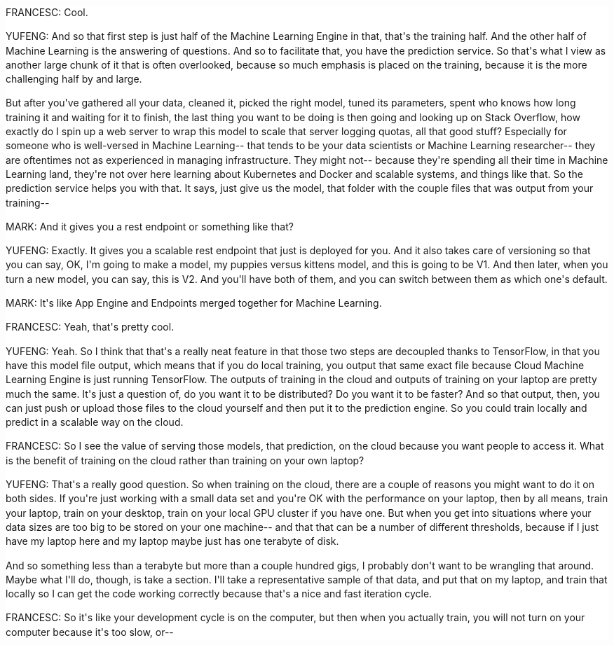 FRANCESC: Cool. 

YUFENG: And so that first step is just half of the Machine Learning Engine in that, that's the training half. And the other half of Machine Learning is the answering of questions. And so to facilitate that, you have the prediction service. So that's what I view as another large chunk of it that is often overlooked, because so much emphasis is placed on the training, because it is the more challenging half by and large. 

But after you've gathered all your data, cleaned it, picked the right model, tuned its parameters, spent who knows how long training it and waiting for it to finish, the last thing you want to be doing is then going and looking up on Stack Overflow, how exactly do I spin up a web server to wrap this model to scale that server logging quotas, all that good stuff? Especially for someone who is well-versed in Machine Learning-- that tends to be your data scientists or Machine Learning researcher-- they are oftentimes not as experienced in managing infrastructure. They might not-- because they're spending all their time in Machine Learning land, they're not over here learning about Kubernetes and Docker and scalable systems, and things like that. So the prediction service helps you with that. It says, just give us the model, that folder with the couple files that was output from your training-- 

MARK: And it gives you a rest endpoint or something like that? 

YUFENG: Exactly. It gives you a scalable rest endpoint that just is deployed for you. And it also takes care of versioning so that you can say, OK, I'm going to make a model, my puppies versus kittens model, and this is going to be V1. And then later, when you turn a new model, you can say, this is V2. And you'll have both of them, and you can switch between them as which one's default. 

MARK: It's like App Engine and Endpoints merged together for Machine Learning. 

FRANCESC: Yeah, that's pretty cool. 

YUFENG: Yeah. So I think that that's a really neat feature in that those two steps are decoupled thanks to TensorFlow, in that you have this model file output, which means that if you do local training, you output that same exact file because Cloud Machine Learning Engine is just running TensorFlow. The outputs of training in the cloud and outputs of training on your laptop are pretty much the same. It's just a question of, do you want it to be distributed? Do you want it to be faster? And so that output, then, you can just push or upload those files to the cloud yourself and then put it to the prediction engine. So you could train locally and predict in a scalable way on the cloud. 

FRANCESC: So I see the value of serving those models, that prediction, on the cloud because you want people to access it. What is the benefit of training on the cloud rather than training on your own laptop? 

YUFENG: That's a really good question. So when training on the cloud, there are a couple of reasons you might want to do it on both sides. If you're just working with a small data set and you're OK with the performance on your laptop, then by all means, train your laptop, train on your desktop, train on your local GPU cluster if you have one. But when you get into situations where your data sizes are too big to be stored on your one machine-- and that that can be a number of different thresholds, because if I just have my laptop here and my laptop maybe just has one terabyte of disk. 

And so something less than a terabyte but more than a couple hundred gigs, I probably don't want to be wrangling that around. Maybe what I'll do, though, is take a section. I'll take a representative sample of that data, and put that on my laptop, and train that locally so I can get the code working correctly because that's a nice and fast iteration cycle. 

FRANCESC: So it's like your development cycle is on the computer, but then when you actually train, you will not turn on your computer because it's too slow, or-- 
